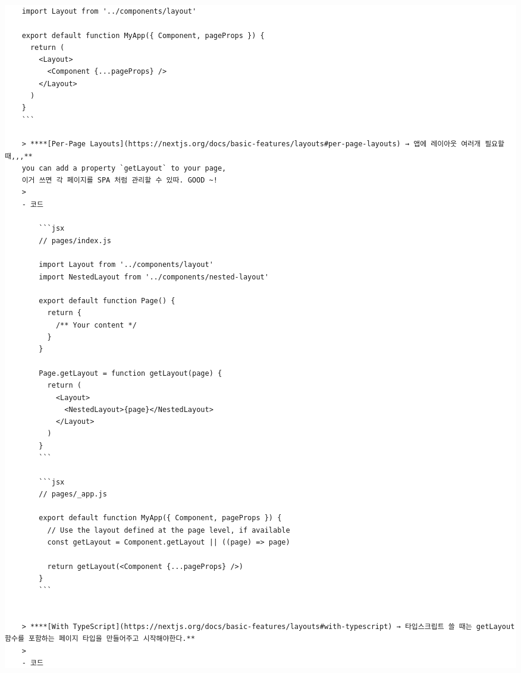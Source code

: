         import Layout from '../components/layout'
        
        export default function MyApp({ Component, pageProps }) {
          return (
            <Layout>
              <Component {...pageProps} />
            </Layout>
          )
        }
        ```
        
        > ****[Per-Page Layouts](https://nextjs.org/docs/basic-features/layouts#per-page-layouts) → 앱에 레이아웃 여러개 필요할 때,,,** 
        you can add a property `getLayout` to your page,
        이거 쓰면 각 페이지를 SPA 처럼 관리할 수 있따. GOOD ~!
        > 
        - 코드
            
            ```jsx
            // pages/index.js
            
            import Layout from '../components/layout'
            import NestedLayout from '../components/nested-layout'
            
            export default function Page() {
              return {
                /** Your content */
              }
            }
            
            Page.getLayout = function getLayout(page) {
              return (
                <Layout>
                  <NestedLayout>{page}</NestedLayout>
                </Layout>
              )
            }
            ```
            
            ```jsx
            // pages/_app.js
            
            export default function MyApp({ Component, pageProps }) {
              // Use the layout defined at the page level, if available
              const getLayout = Component.getLayout || ((page) => page)
            
              return getLayout(<Component {...pageProps} />)
            }
            ```
            
        
        > ****[With TypeScript](https://nextjs.org/docs/basic-features/layouts#with-typescript) → 타입스크립트 쓸 때는 getLayout 함수를 포함하는 페이지 타입을 만들어주고 시작해야한다.**
        > 
        - 코드
            